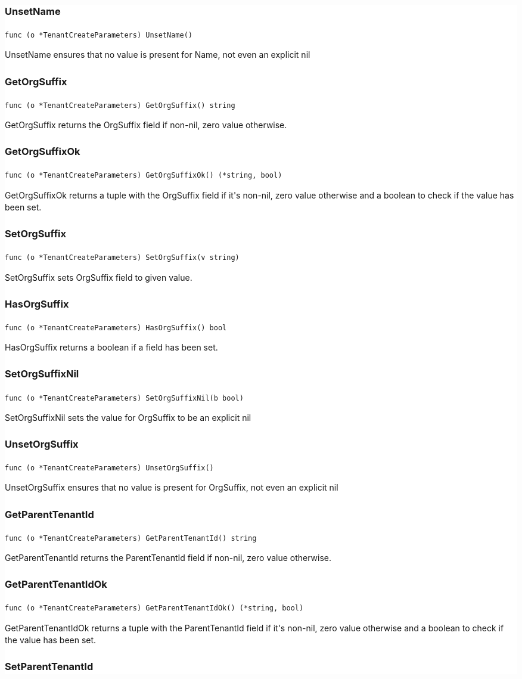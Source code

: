 ### UnsetName
`func (o *TenantCreateParameters) UnsetName()`

UnsetName ensures that no value is present for Name, not even an explicit nil
### GetOrgSuffix

`func (o *TenantCreateParameters) GetOrgSuffix() string`

GetOrgSuffix returns the OrgSuffix field if non-nil, zero value otherwise.

### GetOrgSuffixOk

`func (o *TenantCreateParameters) GetOrgSuffixOk() (*string, bool)`

GetOrgSuffixOk returns a tuple with the OrgSuffix field if it's non-nil, zero value otherwise
and a boolean to check if the value has been set.

### SetOrgSuffix

`func (o *TenantCreateParameters) SetOrgSuffix(v string)`

SetOrgSuffix sets OrgSuffix field to given value.

### HasOrgSuffix

`func (o *TenantCreateParameters) HasOrgSuffix() bool`

HasOrgSuffix returns a boolean if a field has been set.

### SetOrgSuffixNil

`func (o *TenantCreateParameters) SetOrgSuffixNil(b bool)`

 SetOrgSuffixNil sets the value for OrgSuffix to be an explicit nil

### UnsetOrgSuffix
`func (o *TenantCreateParameters) UnsetOrgSuffix()`

UnsetOrgSuffix ensures that no value is present for OrgSuffix, not even an explicit nil
### GetParentTenantId

`func (o *TenantCreateParameters) GetParentTenantId() string`

GetParentTenantId returns the ParentTenantId field if non-nil, zero value otherwise.

### GetParentTenantIdOk

`func (o *TenantCreateParameters) GetParentTenantIdOk() (*string, bool)`

GetParentTenantIdOk returns a tuple with the ParentTenantId field if it's non-nil, zero value otherwise
and a boolean to check if the value has been set.

### SetParentTenantId
